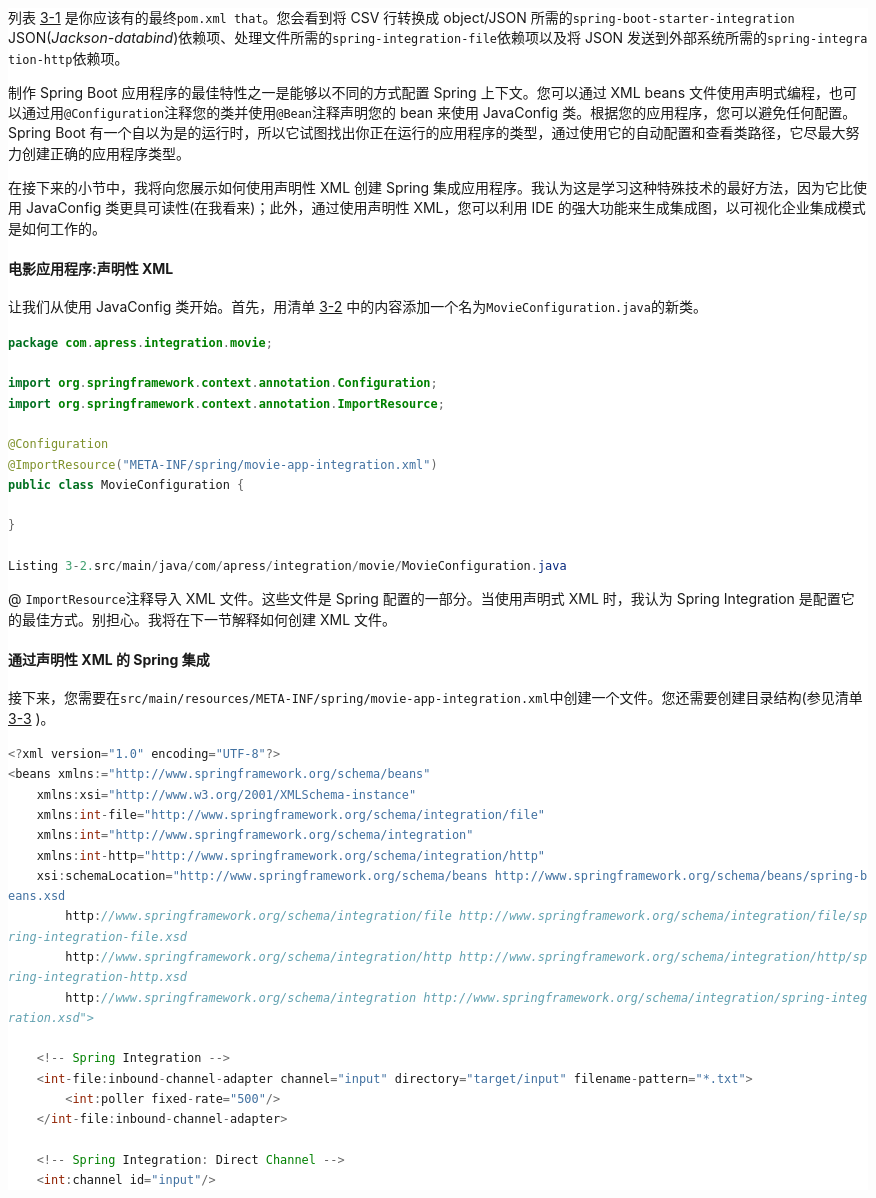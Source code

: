 ```java

```

列表 [3-1](#PC1) 是你应该有的最终`pom.xml that`。您会看到将 CSV 行转换成 object/JSON 所需的`spring-boot-starter-integration`JSON(*Jackson-databind*)依赖项、处理文件所需的`spring-integration-file`依赖项以及将 JSON 发送到外部系统所需的`spring-integration-http`依赖项。

制作 Spring Boot 应用程序的最佳特性之一是能够以不同的方式配置 Spring 上下文。您可以通过 XML beans 文件使用声明式编程，也可以通过用`@Configuration`注释您的类并使用`@Bean`注释声明您的 bean 来使用 JavaConfig 类。根据您的应用程序，您可以避免任何配置。Spring Boot 有一个自以为是的运行时，所以它试图找出你正在运行的应用程序的类型，通过使用它的自动配置和查看类路径，它尽最大努力创建正确的应用程序类型。

在接下来的小节中，我将向您展示如何使用声明性 XML 创建 Spring 集成应用程序。我认为这是学习这种特殊技术的最好方法，因为它比使用 JavaConfig 类更具可读性(在我看来)；此外，通过使用声明性 XML，您可以利用 IDE 的强大功能来生成集成图，以可视化企业集成模式是如何工作的。

#### 电影应用程序:声明性 XML

让我们从使用 JavaConfig 类开始。首先，用清单 [3-2](#PC2) 中的内容添加一个名为`MovieConfiguration.java`的新类。

```java
package com.apress.integration.movie;

import org.springframework.context.annotation.Configuration;
import org.springframework.context.annotation.ImportResource;

@Configuration
@ImportResource("META-INF/spring/movie-app-integration.xml")
public class MovieConfiguration {

}

Listing 3-2.src/main/java/com/apress/integration/movie/MovieConfiguration.java

```

@ `ImportResource`注释导入 XML 文件。这些文件是 Spring 配置的一部分。当使用声明式 XML 时，我认为 Spring Integration 是配置它的最佳方式。别担心。我将在下一节解释如何创建 XML 文件。

#### 通过声明性 XML 的 Spring 集成

接下来，您需要在`src/main/resources/META-INF/spring/movie-app-integration.xml`中创建一个文件。您还需要创建目录结构(参见清单 [3-3](#PC3) )。

```java
<?xml version="1.0" encoding="UTF-8"?>
<beans xmlns:="http://www.springframework.org/schema/beans"
    xmlns:xsi="http://www.w3.org/2001/XMLSchema-instance"
    xmlns:int-file="http://www.springframework.org/schema/integration/file"
    xmlns:int="http://www.springframework.org/schema/integration"
    xmlns:int-http="http://www.springframework.org/schema/integration/http"
    xsi:schemaLocation="http://www.springframework.org/schema/beans http://www.springframework.org/schema/beans/spring-beans.xsd
        http://www.springframework.org/schema/integration/file http://www.springframework.org/schema/integration/file/spring-integration-file.xsd
        http://www.springframework.org/schema/integration/http http://www.springframework.org/schema/integration/http/spring-integration-http.xsd
        http://www.springframework.org/schema/integration http://www.springframework.org/schema/integration/spring-integration.xsd">

    <!-- Spring Integration -->
    <int-file:inbound-channel-adapter channel="input" directory="target/input" filename-pattern="*.txt">
        <int:poller fixed-rate="500"/>
    </int-file:inbound-channel-adapter>

    <!-- Spring Integration: Direct Channel -->
    <int:channel id="input"/>

```
